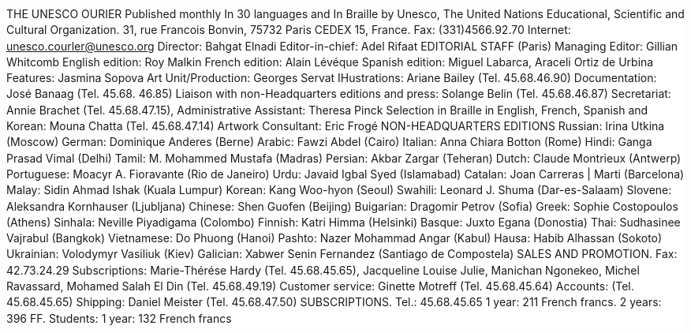 THE UNESCO 
OURIER 
Published monthly In 30 languages and In Braille by 
Unesco, The United Nations Educational, Scientific and Cultural 
Organization. 
31, rue Francois Bonvin, 75732 Paris CEDEX 15, France. 
Fax: (331)4566.92.70 
Internet: unesco.courler@unesco.org 
Director: Bahgat Elnadi 
Editor-in-chief: Adel Rifaat 
EDITORIAL STAFF (Paris) 
Managing Editor: Gillian Whitcomb 
English edition: Roy Malkin 
French edition: Alain Lévéque 
Spanish edition: Miguel Labarca, Araceli Ortiz de Urbina 
Features: Jasmina Sopova 
Art Unit/Production: Georges Servat 
IHustrations: Ariane Bailey (Tel. 45.68.46.90) 
Documentation: José Banaag (Tel. 45.68. 46.85) 
Liaison with non-Headquarters editions and press: 
Solange Belin (Tel. 45.68.46.87) 
Secretariat: Annie Brachet (Tel. 45.68.47.15), 
Administrative Assistant: Theresa Pinck 
Selection in Braille in English, French, Spanish and 
Korean: Mouna Chatta (Tel. 45.68.47.14) 
Artwork Consultant: Eric Frogé 
NON-HEADQUARTERS EDITIONS 
Russian: Irina Utkina (Moscow) 
German: Dominique Anderes (Berne) 
Arabic: Fawzi Abdel (Cairo) 
Italian: Anna Chiara Botton (Rome) 
Hindi: Ganga Prasad Vimal (Delhi) 
Tamil: M. Mohammed Mustafa (Madras) 
Persian: Akbar Zargar (Teheran) 
Dutch: Claude Montrieux (Antwerp) 
Portuguese: Moacyr A. Fioravante (Rio de Janeiro) 
Urdu: Javaid Igbal Syed (Islamabad) 
Catalan: Joan Carreras | Marti (Barcelona) 
Malay: Sidin Ahmad Ishak (Kuala Lumpur) 
Korean: Kang Woo-hyon (Seoul) 
Swahili: Leonard J. Shuma (Dar-es-Salaam) 
Slovene: Aleksandra Kornhauser (Ljubljana) 
Chinese: Shen Guofen (Beijing) 
Buigarian: Dragomir Petrov (Sofia) 
Greek: Sophie Costopoulos (Athens) 
Sinhala: Neville Piyadigama (Colombo) 
Finnish: Katri Himma (Helsinki) 
Basque: Juxto Egana (Donostia) 
Thai: Sudhasinee Vajrabul (Bangkok) 
Vietnamese: Do Phuong (Hanoi) 
Pashto: Nazer Mohammad Angar (Kabul) 
Hausa: Habib Alhassan (Sokoto) 
Ukrainian: Volodymyr Vasiliuk (Kiev) 
Galician: Xabwer Senin Fernandez (Santiago de Compostela) 
SALES AND PROMOTION. Fax: 42.73.24.29 
Subscriptions: Marie-Thérése Hardy (Tel. 45.68.45.65), 
Jacqueline Louise Julie, Manichan Ngonekeo, Michel 
Ravassard, Mohamed Salah El Din (Tel. 45.68.49.19) 
Customer service: Ginette Motreff (Tel. 45.68.45.64) 
Accounts: (Tel. 45.68.45.65) 
Shipping: Daniel Meister (Tel. 45.68.47.50) 
SUBSCRIPTIONS. Tel.: 45.68.45.65 
1 year: 211 French francs. 2 years: 396 FF. 
Students: 1 year: 132 French francs 
